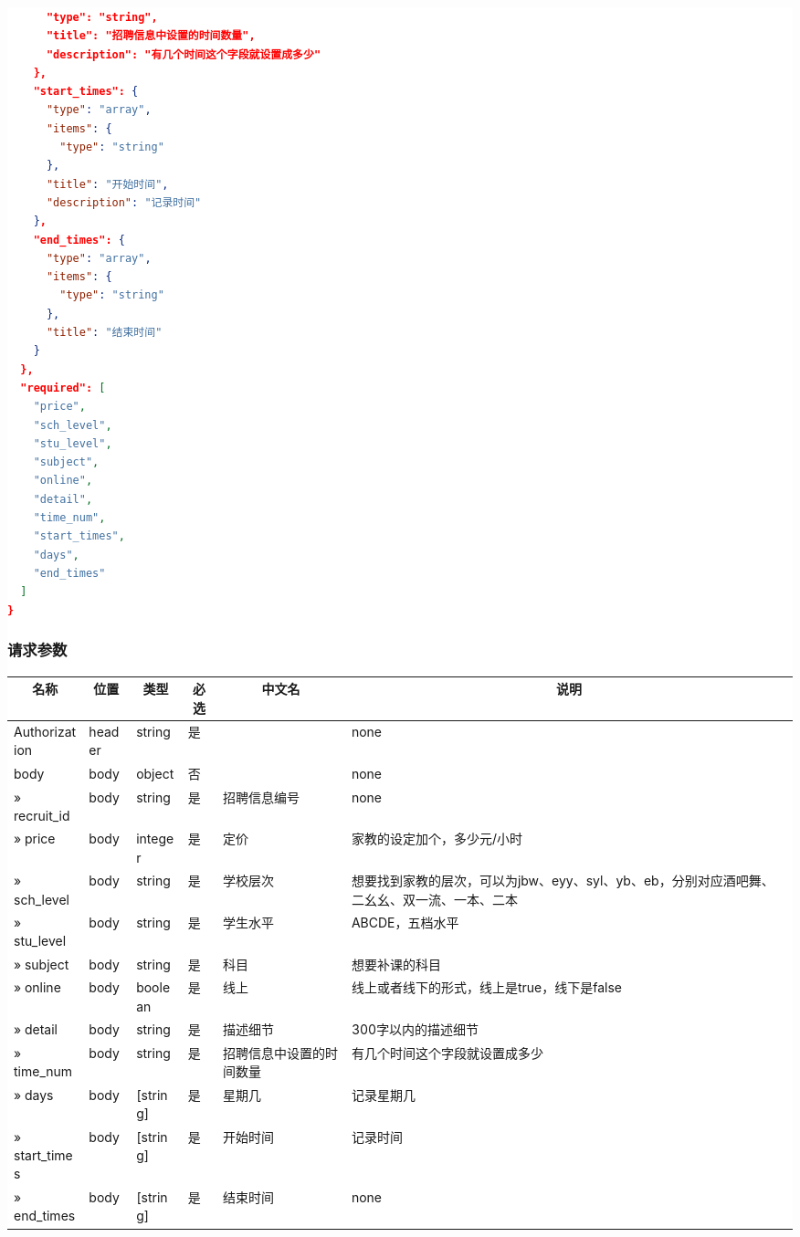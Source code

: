 ```json
      "type": "string",
      "title": "招聘信息中设置的时间数量",
      "description": "有几个时间这个字段就设置成多少"
    },
    "start_times": {
      "type": "array",
      "items": {
        "type": "string"
      },
      "title": "开始时间",
      "description": "记录时间"
    },
    "end_times": {
      "type": "array",
      "items": {
        "type": "string"
      },
      "title": "结束时间"
    }
  },
  "required": [
    "price",
    "sch_level",
    "stu_level",
    "subject",
    "online",
    "detail",
    "time_num",
    "start_times",
    "days",
    "end_times"
  ]
}
```

### 请求参数

|名称|位置|类型|必选|中文名|说明|
|---|---|---|---|---|---|
|Authorization|header|string| 是 ||none|
|body|body|object| 否 ||none|
|» recruit_id|body|string| 是 | 招聘信息编号|none|
|» price|body|integer| 是 | 定价|家教的设定加个，多少元/小时|
|» sch_level|body|string| 是 | 学校层次|想要找到家教的层次，可以为jbw、eyy、syl、yb、eb，分别对应酒吧舞、二幺幺、双一流、一本、二本|
|» stu_level|body|string| 是 | 学生水平|ABCDE，五档水平|
|» subject|body|string| 是 | 科目|想要补课的科目|
|» online|body|boolean| 是 | 线上|线上或者线下的形式，线上是true，线下是false|
|» detail|body|string| 是 | 描述细节|300字以内的描述细节|
|» time_num|body|string| 是 | 招聘信息中设置的时间数量|有几个时间这个字段就设置成多少|
|» days|body|[string]| 是 | 星期几|记录星期几|
|» start_times|body|[string]| 是 | 开始时间|记录时间|
|» end_times|body|[string]| 是 | 结束时间|none|
